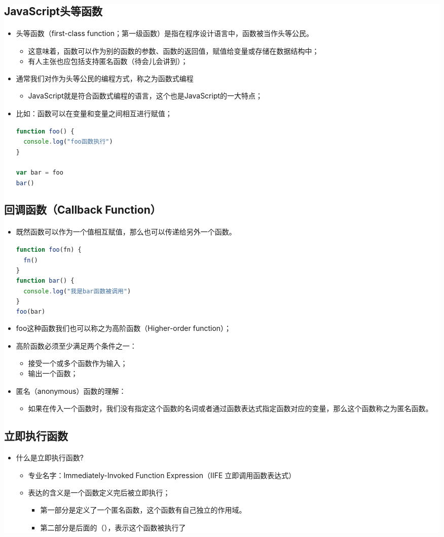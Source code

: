 ## JavaScript头等函数

- 头等函数（first-class function；第一级函数）是指在程序设计语言中，函数被当作头等公民。

  - 这意味着，函数可以作为别的函数的参数、函数的返回值，赋值给变量或存储在数据结构中；
  - 有人主张也应包括支持匿名函数（待会儿会讲到）；

- 通常我们对作为头等公民的编程方式，称之为函数式编程

  - JavaScript就是符合函数式编程的语言，这个也是JavaScript的一大特点；

- 比如：函数可以在变量和变量之间相互进行赋值；

  ```js
  function foo() {
  	console.log("foo函数执行")
  }
  
  var bar = foo
  bar()
  ```

## 回调函数（Callback Function）

- 既然函数可以作为一个值相互赋值，那么也可以传递给另外一个函数。

  ```js
  function foo(fn) {
  	fn()
  }
  function bar() {
  	console.log("我是bar函数被调用")
  }
  foo(bar)
  ```

- foo这种函数我们也可以称之为高阶函数（Higher-order function）；

- 高阶函数必须至少满足两个条件之一：

  - 接受一个或多个函数作为输入；
  - 输出一个函数；

- 匿名（anonymous）函数的理解：

  - 如果在传入一个函数时，我们没有指定这个函数的名词或者通过函数表达式指定函数对应的变量，那么这个函数称之为匿名函数。

## 立即执行函数

- 什么是立即执行函数?

  - 专业名字：Immediately-Invoked Function Expression（IIFE 立即调用函数表达式）

  - 表达的含义是一个函数定义完后被立即执行；

    - 第一部分是定义了一个匿名函数，这个函数有自己独立的作用域。

    - 第二部分是后面的（），表示这个函数被执行了
